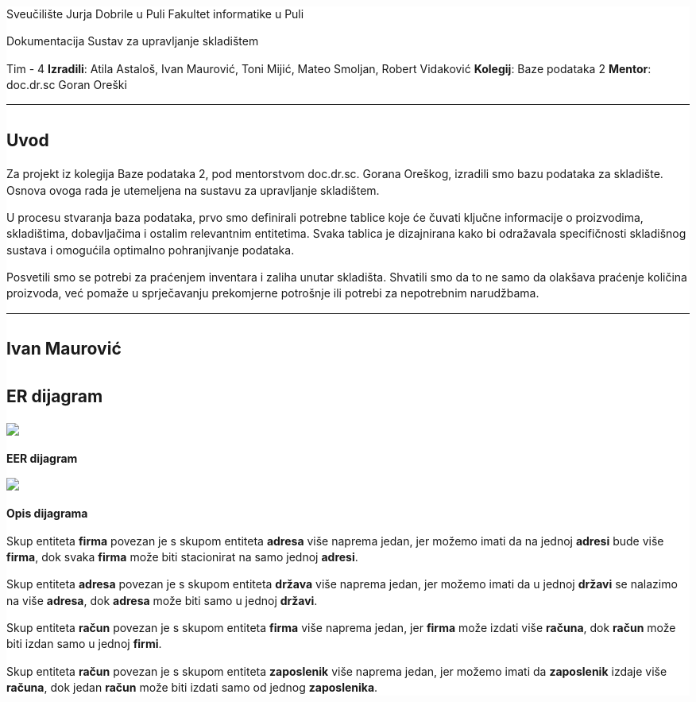 Sveučilište Jurja Dobrile u Puli
Fakultet informatike u Puli

Dokumentacija
Sustav za upravljanje skladištem

Tim - 4
**Izradili**: Atila Astaloš, Ivan Maurović, Toni Mijić, Mateo Smoljan, Robert Vidaković
**Kolegij**: Baze podataka 2
**Mentor**: doc.dr.sc Goran Oreški

--- 

## Uvod
Za projekt iz kolegija Baze podataka 2, pod mentorstvom doc.dr.sc. Gorana Oreškog, izradili smo bazu podataka za skladište. Osnova ovoga rada je utemeljena na sustavu za upravljanje skladištem. 

U procesu stvaranja baza podataka, prvo smo definirali potrebne tablice koje će čuvati ključne informacije o proizvodima, skladištima, dobavljačima i ostalim relevantnim entitetima. Svaka tablica je dizajnirana kako bi odražavala specifičnosti skladišnog sustava i omogućila optimalno pohranjivanje podataka.

Posvetili smo se potrebi za praćenjem inventara i zaliha unutar skladišta. Shvatili smo da to ne samo da olakšava praćenje količina proizvoda, već pomaže u sprječavanju prekomjerne potrošnje ili potrebi za nepotrebnim narudžbama. 

--- 

## Ivan Maurović

## ER dijagram

<img src="https://cdn.discordapp.com/attachments/1190245422741061764/1196412358332010557/ERD_baze_2.png"/>

**EER dijagram**

<img src="https://cdn.discordapp.com/attachments/1164449330988580864/1196141423733510196/EER_diagram_-_skladiste.png"/>

**Opis dijagrama**

Skup entiteta **firma** povezan je s skupom entiteta **adresa** više naprema jedan, jer možemo imati da na jednoj **adresi** bude više **firma**, dok svaka **firma** može biti stacionirat na samo jednoj **adresi**.

Skup entiteta **adresa** povezan je s skupom entiteta **država** više naprema jedan, jer možemo imati da u jednoj **državi** se nalazimo na više **adresa**, dok **adresa** može biti samo u jednoj **državi**.

Skup entiteta **račun** povezan je s skupom entiteta **firma** više naprema jedan, jer **firma**  može izdati  više **računa**, dok **račun** može biti izdan samo u jednoj **firmi**.

Skup entiteta **račun** povezan je s skupom entiteta **zaposlenik** više naprema jedan, jer možemo imati da  **zaposlenik** izdaje više **računa**, dok jedan **račun** može biti izdati samo od jednog **zaposlenika**.
